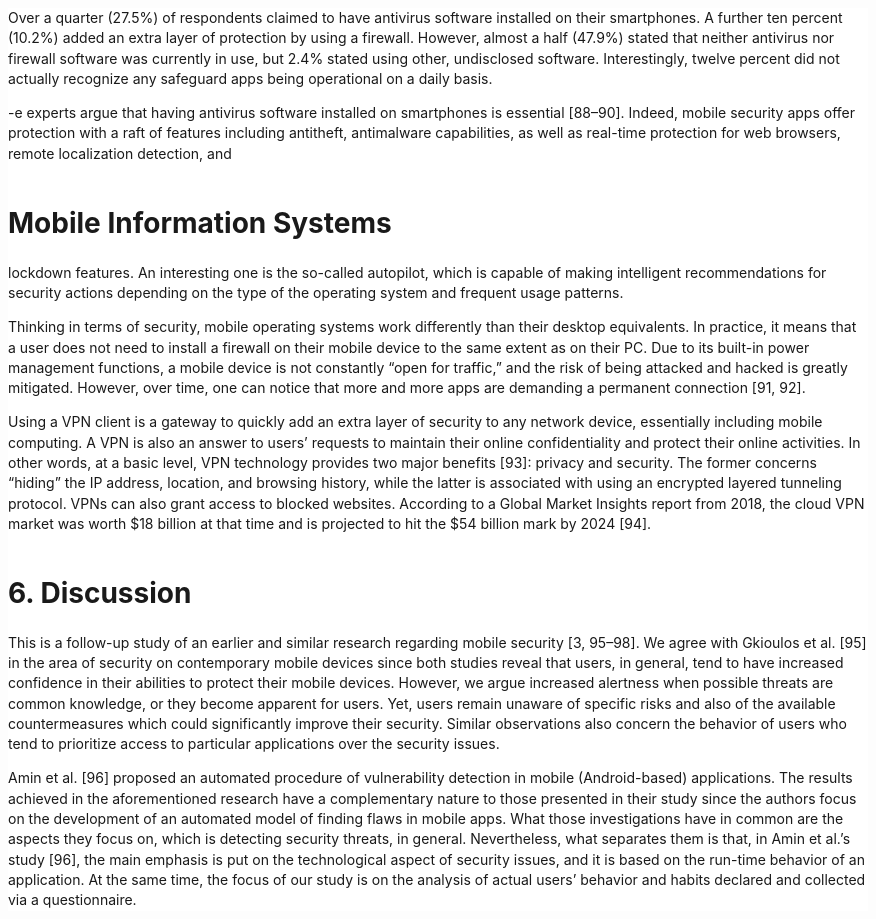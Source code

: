 Over a quarter (27.5%) of respondents claimed to have antivirus software installed on their smartphones. A further ten percent (10.2%) added an extra layer of protection by using a firewall. However, almost a half (47.9%) stated that neither antivirus nor firewall software was currently in use, but 2.4% stated using other, undisclosed software. Interestingly, twelve percent did not actually recognize any safeguard apps being operational on a daily basis.

-e experts argue that having antivirus software installed on smartphones is essential [88–90]. Indeed, mobile security apps offer protection with a raft of features including antitheft, antimalware capabilities, as well as real-time protection for web browsers, remote localization detection, and

# Mobile Information Systems

lockdown features. An interesting one is the so-called autopilot, which is capable of making intelligent recommendations for security actions depending on the type of the operating system and frequent usage patterns.

Thinking in terms of security, mobile operating systems work differently than their desktop equivalents. In practice, it means that a user does not need to install a firewall on their mobile device to the same extent as on their PC. Due to its built-in power management functions, a mobile device is not constantly “open for traffic,” and the risk of being attacked and hacked is greatly mitigated. However, over time, one can notice that more and more apps are demanding a permanent connection [91, 92].

Using a VPN client is a gateway to quickly add an extra layer of security to any network device, essentially including mobile computing. A VPN is also an answer to users’ requests to maintain their online confidentiality and protect their online activities. In other words, at a basic level, VPN technology provides two major benefits [93]: privacy and security. The former concerns “hiding” the IP address, location, and browsing history, while the latter is associated with using an encrypted layered tunneling protocol. VPNs can also grant access to blocked websites. According to a Global Market Insights report from 2018, the cloud VPN market was worth $18 billion at that time and is projected to hit the $54 billion mark by 2024 [94].

# 6. Discussion

This is a follow-up study of an earlier and similar research regarding mobile security [3, 95–98]. We agree with Gkioulos et al. [95] in the area of security on contemporary mobile devices since both studies reveal that users, in general, tend to have increased confidence in their abilities to protect their mobile devices. However, we argue increased alertness when possible threats are common knowledge, or they become apparent for users. Yet, users remain unaware of specific risks and also of the available countermeasures which could significantly improve their security. Similar observations also concern the behavior of users who tend to prioritize access to particular applications over the security issues.

Amin et al. [96] proposed an automated procedure of vulnerability detection in mobile (Android-based) applications. The results achieved in the aforementioned research have a complementary nature to those presented in their study since the authors focus on the development of an automated model of finding flaws in mobile apps. What those investigations have in common are the aspects they focus on, which is detecting security threats, in general. Nevertheless, what separates them is that, in Amin et al.’s study [96], the main emphasis is put on the technological aspect of security issues, and it is based on the run-time behavior of an application. At the same time, the focus of our study is on the analysis of actual users’ behavior and habits declared and collected via a questionnaire.
